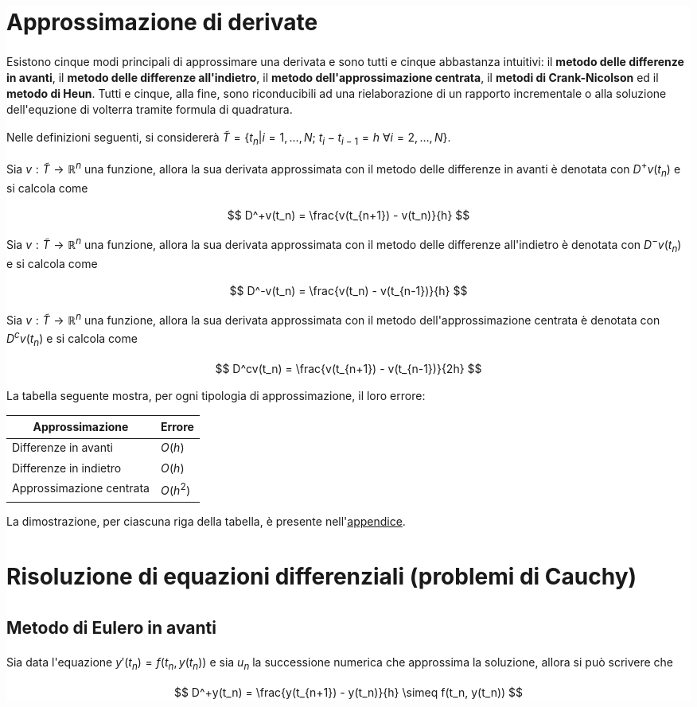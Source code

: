 # Approssimazione di derivate

Esistono cinque modi principali di approssimare una derivata e sono tutti e cinque abbastanza intuitivi: il **metodo delle differenze in avanti**, il **metodo delle differenze all'indietro**, il **metodo dell'approssimazione centrata**, il **metodi di Crank-Nicolson** ed il **metodo di Heun**. Tutti e cinque, alla fine, sono riconducibili ad una rielaborazione di un rapporto incrementale o alla soluzione dell'equzione di volterra tramite formula di quadratura.

Nelle definizioni seguenti, si considererà $\tilde T = \{t_n | i = 1, \dots, N; \ t_i - t_{i-1} = h \ \forall i = 2, \dots, N\}$.

Sia $v : \tilde T \to \mathbb{R}^n$ una funzione, allora la sua derivata approssimata con il metodo delle differenze in avanti è denotata con $D^+v(t_n)$ e si calcola come

$$
D^+v(t_n) = \frac{v(t_{n+1}) - v(t_n)}{h}
$$

Sia $v : \tilde T \to \mathbb{R}^n$ una funzione, allora la sua derivata approssimata con il metodo delle differenze all'indietro è denotata con $D^-v(t_n)$ e si calcola come

$$
D^-v(t_n) = \frac{v(t_n) - v(t_{n-1})}{h}
$$

Sia $v : \tilde T \to \mathbb{R}^n$ una funzione, allora la sua derivata approssimata con il metodo dell'approssimazione centrata è denotata con $D^cv(t_n)$ e si calcola come

$$
D^cv(t_n) = \frac{v(t_{n+1}) - v(t_{n-1})}{2h}
$$

La tabella seguente mostra, per ogni tipologia di approssimazione, il loro errore:

| Approssimazione          | Errore   |
| ------------------------ | -------- |
| Differenze in avanti     | $O(h)$   |
| Differenze in indietro   | $O(h)$   |
| Approssimazione centrata | $O(h^2)$ |

La dimostrazione, per ciascuna riga della tabella, è presente nell'[appendice](#dimostrazioni).

# Risoluzione di equazioni differenziali (problemi di Cauchy)

## Metodo di Eulero in avanti

Sia data l'equazione $y'(t_n) = f(t_n, y(t_n))$ e sia $u_n$ la successione numerica che approssima la soluzione, allora si può scrivere che

$$
D^+y(t_n) = \frac{y(t_{n+1}) - y(t_n)}{h} \simeq f(t_n, y(t_n))
$$
